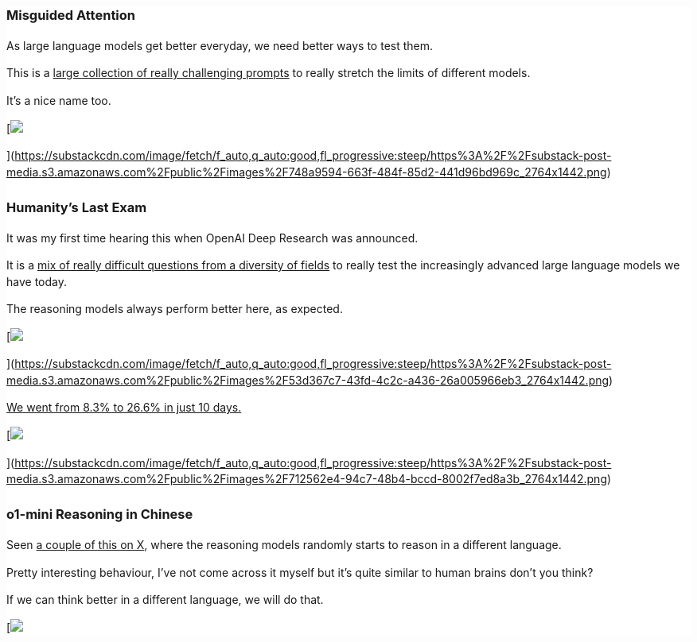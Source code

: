 ### Misguided Attention

As large language models get better everyday, we need better ways to test them.

This is a [large collection of really challenging prompts](https://github.com/cpldcpu/MisguidedAttention) to really stretch the limits of different models.

It’s a nice name too.

[![](https://substackcdn.com/image/fetch/w_1456,c_limit,f_auto,q_auto:good,fl_progressive:steep/https%3A%2F%2Fsubstack-post-media.s3.amazonaws.com%2Fpublic%2Fimages%2F748a9594-663f-484f-85d2-441d96bd969c_2764x1442.png)

](https://substackcdn.com/image/fetch/f_auto,q_auto:good,fl_progressive:steep/https%3A%2F%2Fsubstack-post-media.s3.amazonaws.com%2Fpublic%2Fimages%2F748a9594-663f-484f-85d2-441d96bd969c_2764x1442.png)

### Humanity’s Last Exam

It was my first time hearing this when OpenAI Deep Research was announced.

It is a [mix of really difficult questions from a diversity of fields](https://lastexam.ai/) to really test the increasingly advanced large language models we have today.

The reasoning models always perform better here, as expected.

[![](https://substackcdn.com/image/fetch/w_1456,c_limit,f_auto,q_auto:good,fl_progressive:steep/https%3A%2F%2Fsubstack-post-media.s3.amazonaws.com%2Fpublic%2Fimages%2F53d367c7-43fd-4c2c-a436-26a005966eb3_2764x1442.png)

](https://substackcdn.com/image/fetch/f_auto,q_auto:good,fl_progressive:steep/https%3A%2F%2Fsubstack-post-media.s3.amazonaws.com%2Fpublic%2Fimages%2F53d367c7-43fd-4c2c-a436-26a005966eb3_2764x1442.png)

[We went from 8.3% to 26.6% in just 10 days.](https://x.com/kimmonismus/status/1886508708215283960)

[![](https://substackcdn.com/image/fetch/w_1456,c_limit,f_auto,q_auto:good,fl_progressive:steep/https%3A%2F%2Fsubstack-post-media.s3.amazonaws.com%2Fpublic%2Fimages%2F712562e4-94c7-48b4-bccd-8002f7ed8a3b_2764x1442.png)

](https://substackcdn.com/image/fetch/f_auto,q_auto:good,fl_progressive:steep/https%3A%2F%2Fsubstack-post-media.s3.amazonaws.com%2Fpublic%2Fimages%2F712562e4-94c7-48b4-bccd-8002f7ed8a3b_2764x1442.png)

### o1-mini Reasoning in Chinese

Seen [a couple of this on X](https://x.com/dillon_mulroy/status/1886435696627388902), where the reasoning models randomly starts to reason in a different language.

Pretty interesting behaviour, I’ve not come across it myself but it’s quite similar to human brains don’t you think?

If we can think better in a different language, we will do that.

[![](https://substackcdn.com/image/fetch/w_1456,c_limit,f_auto,q_auto:good,fl_progressive:steep/https%3A%2F%2Fsubstack-post-media.s3.amazonaws.com%2Fpublic%2Fimages%2F013a0a8e-3039-457d-93df-5d0adb45871a_2764x1442.png)
